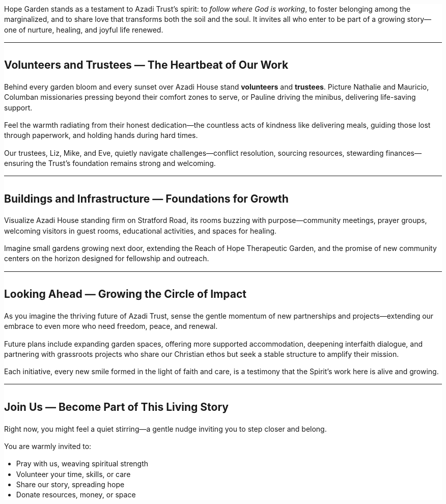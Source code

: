Hope Garden stands as a testament to Azadi Trust’s spirit: to *follow where God is working*, to foster belonging among the marginalized, and to share love that transforms both the soil and the soul. It invites all who enter to be part of a growing story—one of nurture, healing, and joyful life renewed.

***

## Volunteers and Trustees — The Heartbeat of Our Work

Behind every garden bloom and every sunset over Azadi House stand **volunteers** and **trustees**. Picture Nathalie and Mauricio, Columban missionaries pressing beyond their comfort zones to serve, or Pauline driving the minibus, delivering life-saving support.

Feel the warmth radiating from their honest dedication—the countless acts of kindness like delivering meals, guiding those lost through paperwork, and holding hands during hard times.

Our trustees, Liz, Mike, and Eve, quietly navigate challenges—conflict resolution, sourcing resources, stewarding finances—ensuring the Trust’s foundation remains strong and welcoming.

***

## Buildings and Infrastructure — Foundations for Growth

Visualize Azadi House standing firm on Stratford Road, its rooms buzzing with purpose—community meetings, prayer groups, welcoming visitors in guest rooms, educational activities, and spaces for healing.

Imagine small gardens growing next door, extending the Reach of Hope Therapeutic Garden, and the promise of new community centers on the horizon designed for fellowship and outreach.

***

## Looking Ahead — Growing the Circle of Impact

As you imagine the thriving future of Azadi Trust, sense the gentle momentum of new partnerships and projects—extending our embrace to even more who need freedom, peace, and renewal.

Future plans include expanding garden spaces, offering more supported accommodation, deepening interfaith dialogue, and partnering with grassroots projects who share our Christian ethos but seek a stable structure to amplify their mission.

Each initiative, every new smile formed in the light of faith and care, is a testimony that the Spirit’s work here is alive and growing.

***

## Join Us — Become Part of This Living Story

Right now, you might feel a quiet stirring—a gentle nudge inviting you to step closer and belong.

You are warmly invited to:

- Pray with us, weaving spiritual strength  
- Volunteer your time, skills, or care  
- Share our story, spreading hope  
- Donate resources, money, or space  

